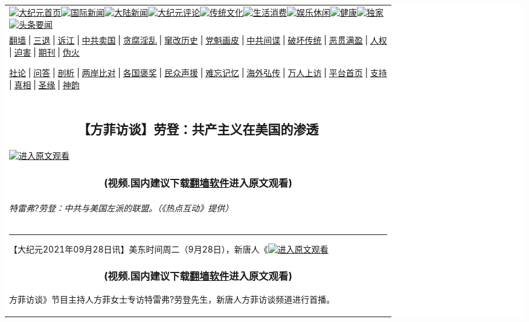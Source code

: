<a name="1" id="1" target="_blank"></a><span id="1"></span>
<table align=center border="0"><tr><td colspan="2" VALIGN=TOP><a href="https://github.com/19920513/djy/blob/master/gb/nf1351518.md#1"><img src="https://raw.githubusercontent.com/19920513/www/master/t/djy/1.jpg" title="大纪元首页" alt="大纪元首页"></a><a href="https://github.com/19920513/djy/blob/master/gb/n24hr.md#1"><img src="https://raw.githubusercontent.com/19920513/www/master/t/djy/3.jpg" title="国际新闻" alt="国际新闻"></a><a href="https://github.com/19920513/djy/blob/master/gb/nsc413.md#1"><img src="https://raw.githubusercontent.com/19920513/www/master/t/djy/4.jpg" title="大陆新闻" alt="大陆新闻"></a><a href="https://github.com/19920513/djy/blob/master/gb/news392.md#1"><img src="https://raw.githubusercontent.com/19920513/www/master/t/djy/5.jpg" title="大纪元评论" alt="大纪元评论"></a><a href="https://github.com/19920513/djy/blob/master/gb/news2007.md#1"><img src="https://raw.githubusercontent.com/19920513/www/master/t/djy/6.jpg" title="传统文化" alt="传统文化"></a><a href="https://github.com/19920513/djy/blob/master/gb/news2008.md#1"><img src="https://raw.githubusercontent.com/19920513/www/master/t/djy/7.jpg" title="生活消费" alt="生活消费"></a><a href="https://github.com/19920513/djy/blob/master/gb/ncyule.md#1"><img src="https://raw.githubusercontent.com/19920513/www/master/t/djy/8.jpg" title="娱乐休闲" alt="娱乐休闲"></a><a href="https://github.com/19920513/djy/blob/master/gb/nsc1002.md#1"><img src="https://raw.githubusercontent.com/19920513/www/master/t/djy/9.jpg" title="健康" alt="健康"></a><a href="https://github.com/19920513/djy/blob/master/gb/nf6092.md#1"><img src="https://raw.githubusercontent.com/19920513/www/master/t/djy/10a.jpg" title="独家" alt="独家"></a><a href="https://github.com/19920513/djy/blob/master/gb/nf4514.md#1"><img src="https://raw.githubusercontent.com/19920513/www/master/t/djy/12a.jpg" title="头条要闻" alt="头条要闻"></a></td></tr>
<tr><td colspan="2" VALIGN=TOP><a target="_blank" href="https://github.com/19920513/www/blob/master/README.md?zsrh#1">翻墙</a> | <a target="_blank" href="https://github.com/19920513/djy/blob/master/gb/nf5657.md#1">三退</a> | <a target="_blank" href="https://github.com/19920513/djy/blob/master/gb/nf6124.md#1">诉江</a> | <a target="_blank" href="https://github.com/19920513/djy/blob/master/gb/nf1176117.md#1">中共卖国</a> | <a target="_blank" href="https://github.com/19920513/djy/blob/master/gb/nf5773.md#1">贪腐淫乱</a> | <a target="_blank" href="https://github.com/19920513/djy/blob/master/gb/nf1176115.md#1">窜改历史</a> | <a target="_blank" href="https://github.com/19920513/djy/blob/master/gb/nf1176107.md#1">党魁画皮</a> | <a target="_blank" href="https://github.com/19920513/djy/blob/master/gb/nf1320400.md#1">中共间谍</a> | <a target="_blank" href="https://github.com/19920513/djy/blob/master/gb/nf1176114.md#1">破坏传统</a> | <a target="_blank" href="https://github.com/19920513/ntdtv/blob/master/gb/prog447_1.md#1">恶贯满盈</a> | <a target="_blank" href="https://github.com/19920513/djy/blob/master/gb/ncid278.md#1">人权</a> | <a target="_blank" href="https://github.com/19920513/djy/blob/master/gb/nf1176111.md#1">迫害</a> | <a target="_blank" href="https://gitlab.com/szzdlab/mh-qikan/blob/master/README.md#1">期刊</a> | <a target="_blank" href="https://github.com/19920513/djy/blob/master/gb/nf5562.md#1">伪火</a></p><p><a target="_blank" href="https://github.com/19920513/djy/blob/master/gb/9p.md#1">社论</a> | <a target="_blank" href="https://github.com/19920513/djy/blob/master/gb/nf4378.md#1">问答</a> | <a target="_blank" href="https://github.com/19920513/djy/blob/master/gb/nf5792.md#1">剖析</a> | <a target="_blank" href="https://github.com/19920513/djy/blob/master/gb/nf5735.md#1">两岸比对</a> | <a target="_blank" href="https://github.com/19920513/djy/blob/master/gb/nf6119.md#1">各国褒奖</a> | <a target="_blank" href="https://github.com/19920513/djy/blob/master/gb/nf6120.md#1">民众声援</a> | <a target="_blank" href="https://github.com/19920513/djy/blob/master/gb/nf1188594.md#1">难忘记忆</a> | <a target="_blank" href="https://github.com/19920513/djy/blob/master/gb/nf3180.md#1">海外弘传</a> | <a target="_blank" href="https://github.com/19920513/djy/blob/master/gb/nf5410.md#1">万人上访</a> | <a target="_blank" href="https://github.com/19920513/www/blob/master/README.md?zsrh#1">平台首页</a> | <a target="_blank" href="https://github.com/19920513/djy/blob/master/gb/nf4386.md#1">支持</a> | <a target="_blank" href="https://github.com/19920513/djy/blob/master/gb/nf4389.md#1">真相</a> | <a target="_blank" href="https://github.com/19920513/djy/blob/master/gb/nf5790.md#1">圣缘</a> | <a target="_blank" href="https://github.com/19920513/djy/blob/master/gb/nf4786.md#1">神韵</a></td></tr>
<tr><td VALIGN=TOP width="626"><h2 align=center>【方菲访谈】劳登：共产主义在美国的渗透</h2>
<a href="https://d3c3t179l61pwn.cloudfront.net/Z5bENLcVz"><img width="600" src="https://raw.githubusercontent.com/19920513/djy/master/gb/300/djtsp.jpg" title="进入原文观看"  alt="进入原文观看"></a><h3 align=center>(视频.国内建议下载<a href="https://github.com/19920513/www/blob/master/README.md#8">翻墙软件</a>进入原文观看)</h3>
<h6>特雷弗?劳登：中共与美国左派的联盟。（《热点互动》提供）
</h6>
<hr>
	<p>【大纪元2021年09月28日讯】美东时间周二（9月28日），新唐人《<ahref=""></a><a href="https://d3c3t179l61pwn.cloudfront.net/Z5bENLcVz"><img width="600" src="https://raw.githubusercontent.com/19920513/djy/master/gb/300/djtsp.jpg" title="进入原文观看"  alt="进入原文观看"></a><h3 align=center>(视频.国内建议下载<a href="https://github.com/19920513/www/blob/master/README.md#8">翻墙软件</a>进入原文观看)</h3><a src="https://www.youtube.com/channel/UC63bXJHDil9BVGBHroYFJng" rel="noopener" target="_blank">方菲访谈</a>》节目主持人方菲女士专访特雷弗?劳登先生，新唐人方菲访谈频道进行首播。</p>
